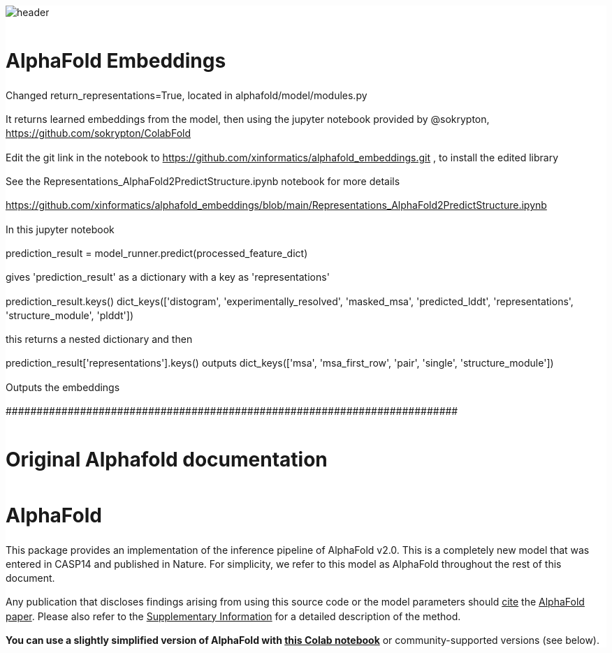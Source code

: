 ![header](imgs/header.jpg)

# AlphaFold Embeddings
Changed return_representations=True, located in alphafold/model/modules.py 

It returns learned embeddings from the model, then using the jupyter notebook provided by @sokrypton, https://github.com/sokrypton/ColabFold

Edit the git link in the notebook to https://github.com/xinformatics/alphafold_embeddings.git , to install the edited library

See the Representations_AlphaFold2PredictStructure.ipynb notebook for more details

https://github.com/xinformatics/alphafold_embeddings/blob/main/Representations_AlphaFold2PredictStructure.ipynb

In this jupyter notebook

prediction_result = model_runner.predict(processed_feature_dict)

gives 'prediction_result' as a dictionary with a key as 'representations'

prediction_result.keys()
dict_keys(['distogram', 'experimentally_resolved', 'masked_msa', 'predicted_lddt', 'representations', 'structure_module', 'plddt'])

this returns a nested dictionary and then

prediction_result['representations'].keys() outputs
dict_keys(['msa', 'msa_first_row', 'pair', 'single', 'structure_module'])

Outputs the embeddings


#########################################################################

# Original Alphafold documentation
# AlphaFold

This package provides an implementation of the inference pipeline of AlphaFold
v2.0. This is a completely new model that was entered in CASP14 and published in
Nature. For simplicity, we refer to this model as AlphaFold throughout the rest
of this document.

Any publication that discloses findings arising from using this source code or
the model parameters should [cite](#citing-this-work) the
[AlphaFold paper](https://doi.org/10.1038/s41586-021-03819-2). Please also refer
to the
[Supplementary Information](https://static-content.springer.com/esm/art%3A10.1038%2Fs41586-021-03819-2/MediaObjects/41586_2021_3819_MOESM1_ESM.pdf)
for a detailed description of the method.

**You can use a slightly simplified version of AlphaFold with
[this Colab
notebook](https://colab.research.google.com/github/deepmind/alphafold/blob/main/notebooks/AlphaFold.ipynb)**
or community-supported versions (see below).
